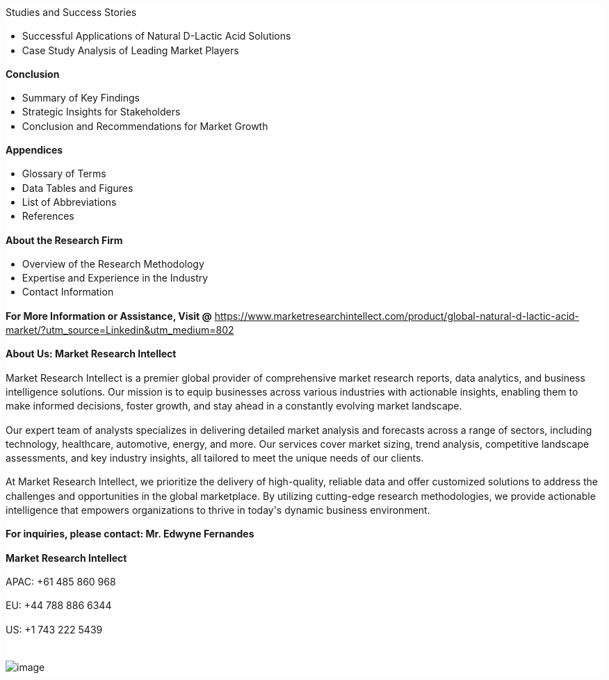 Studies and Success Stories</strong></p><ul><li>Successful Applications of Natural D-Lactic Acid Solutions</li><li>Case Study Analysis of Leading Market Players</li></ul><p><strong>Conclusion</strong></p><ul><li>Summary of Key Findings</li><li>Strategic Insights for Stakeholders</li><li>Conclusion and Recommendations for Market Growth</li></ul><p><strong>Appendices</strong></p><ul><li>Glossary of Terms</li><li>Data Tables and Figures</li><li>List of Abbreviations</li><li>References</li></ul><p><strong>About the Research Firm</strong></p><ul><li>Overview of the Research Methodology</li><li>Expertise and Experience in the Industry</li><li>Contact Information</li></ul></div><div class="article-main__content" data-test-id="publishing-text-block"><p><span class="font-[700]"><strong>For More Information or Assistance, Visit @</strong>&nbsp;<a href="https://www.marketresearchintellect.com/product/global-natural-d-lactic-acid-market/?utm_source=Linkedin&utm_medium=802">https://www.marketresearchintellect.com/product/global-natural-d-lactic-acid-market/?utm_source=Linkedin&utm_medium=802</a></span></p><p><strong>About Us: Market Research Intellect</strong></p><p>Market Research Intellect is a premier global provider of comprehensive market research reports, data analytics, and business intelligence solutions. Our mission is to equip businesses across various industries with actionable insights, enabling them to make informed decisions, foster growth, and stay ahead in a constantly evolving market landscape.</p><p>Our expert team of analysts specializes in delivering detailed market analysis and forecasts across a range of sectors, including technology, healthcare, automotive, energy, and more. Our services cover market sizing, trend analysis, competitive landscape assessments, and key industry insights, all tailored to meet the unique needs of our clients.</p><p>At Market Research Intellect, we prioritize the delivery of high-quality, reliable data and offer customized solutions to address the challenges and opportunities in the global marketplace. By utilizing cutting-edge research methodologies, we provide actionable intelligence that empowers organizations to thrive in today's dynamic business environment.</p><p><strong>For inquiries, please contact: Mr. Edwyne Fernandes</strong></p><p><strong>Market Research Intellect</strong></p><p>APAC: +61 485 860 968</p><p>EU: +44 788 886 6344</p><p>US: +1 743 222 5439</p></div><div class="article-main__content" data-test-id="publishing-text-block">&nbsp;</div>
![image](https://github.com/user-attachments/assets/bf297d71-5299-4320-9927-0b5166dde4d1)

